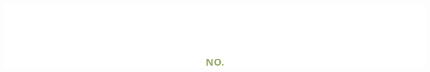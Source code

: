 <p style="max-width: 100%;min-height: 1em;letter-spacing: 0.544px;white-space: normal;font-family: -apple-system-font, BlinkMacSystemFont, &quot;Helvetica Neue&quot;, &quot;PingFang SC&quot;, &quot;Hiragino Sans GB&quot;, &quot;Microsoft YaHei UI&quot;, &quot;Microsoft YaHei&quot;, Arial, sans-serif;box-sizing: border-box !important;overflow-wrap: break-word !important;"><span style="font-size: 16px;"><br></span></p><p style="max-width: 100%;min-height: 1em;white-space: normal;font-family: -apple-system-font, BlinkMacSystemFont, &quot;Helvetica Neue&quot;, &quot;PingFang SC&quot;, &quot;Hiragino Sans GB&quot;, &quot;Microsoft YaHei UI&quot;, &quot;Microsoft YaHei&quot;, Arial, sans-serif;letter-spacing: 0.582857px;background-color: rgb(255, 255, 255);box-sizing: border-box !important;overflow-wrap: break-word !important;"><br style="max-width: 100%;box-sizing: border-box !important;overflow-wrap: break-word !important;"></p><p style="max-width: 100%;min-height: 1em;white-space: normal;font-family: -apple-system-font, BlinkMacSystemFont, &quot;Helvetica Neue&quot;, &quot;PingFang SC&quot;, &quot;Hiragino Sans GB&quot;, &quot;Microsoft YaHei UI&quot;, &quot;Microsoft YaHei&quot;, Arial, sans-serif;letter-spacing: 0.582857px;background-color: rgb(255, 255, 255);box-sizing: border-box !important;overflow-wrap: break-word !important;"><br style="max-width: 100%;box-sizing: border-box !important;overflow-wrap: break-word !important;"></p><p style="max-width: 100%;min-height: 1em;letter-spacing: 0.544px;white-space: normal;font-family: -apple-system-font, system-ui, &quot;Helvetica Neue&quot;, &quot;PingFang SC&quot;, &quot;Hiragino Sans GB&quot;, &quot;Microsoft YaHei UI&quot;, &quot;Microsoft YaHei&quot;, Arial, sans-serif;background-color: rgb(255, 255, 255);text-align: center;box-sizing: border-box !important;overflow-wrap: break-word !important;"><span style="max-width: 100%;font-weight: bold;line-height: 25px;color: rgb(149, 169, 103);font-size: 20px;box-sizing: border-box !important;overflow-wrap: break-word !important;">NO.